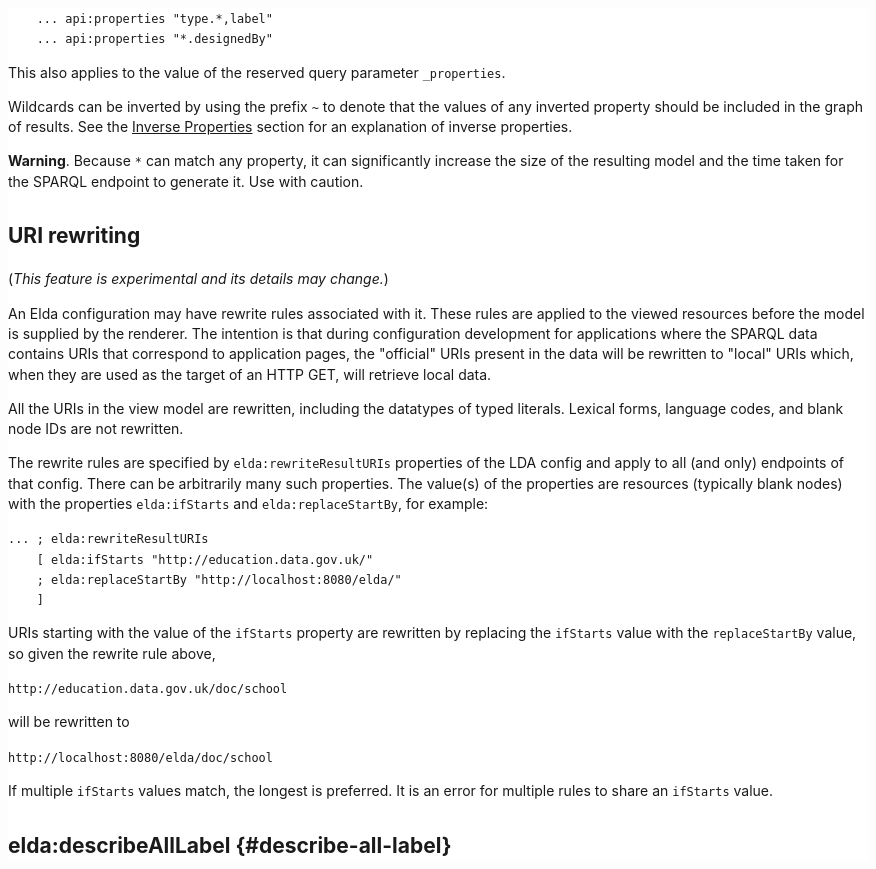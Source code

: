         ... api:properties "type.*,label"
        ... api:properties "*.designedBy"

This also applies to the value of the reserved query parameter
`_properties`.

Wildcards can be inverted by using the prefix `~` to denote that the values
of any inverted property should be included in the graph of results. See the
[Inverse Properties](#inverse-properties) section for an explanation of inverse
properties.

**Warning**. Because `*` can match any property, it can significantly
increase the size of the resulting model and the time taken for the
SPARQL endpoint to generate it. Use with caution.

URI rewriting
-------------

(*This feature is experimental and its details may change.*)

An Elda configuration may have rewrite rules associated with it. These
rules are applied to the viewed resources before the model is supplied
by the renderer. The intention is that during configuration development
for applications where the SPARQL data contains URIs that correspond to
application pages, the "official" URIs present in the data will be
rewritten to "local" URIs which, when they are used as the target of an
HTTP GET, will retrieve local data.

All the URIs in the view model are rewritten, including the datatypes of
typed literals. Lexical forms, language codes, and blank node IDs are
not rewritten.

The rewrite rules are specified by `elda:rewriteResultURIs` properties
of the LDA config and apply to all (and only) endpoints of that config.
There can be arbitrarily many such properties. The value(s) of the
properties are resources (typically blank nodes) with the properties
`elda:ifStarts` and `elda:replaceStartBy`, for example:

    ... ; elda:rewriteResultURIs
        [ elda:ifStarts "http://education.data.gov.uk/"
        ; elda:replaceStartBy "http://localhost:8080/elda/"
        ]

URIs starting with the value of the `ifStarts` property are rewritten by
replacing the `ifStarts` value with the `replaceStartBy` value, so given
the rewrite rule above,

    http://education.data.gov.uk/doc/school

will be rewritten to

    http://localhost:8080/elda/doc/school

If multiple `ifStarts` values match, the longest is preferred. It is an
error for multiple rules to share an `ifStarts` value.

elda:describeAllLabel {#describe-all-label}
-----------------------
